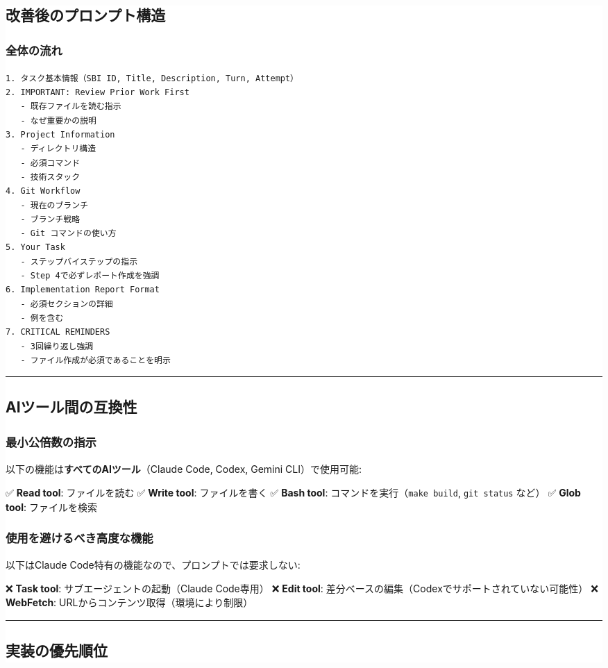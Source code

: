 
## 改善後のプロンプト構造

### 全体の流れ

```
1. タスク基本情報（SBI ID, Title, Description, Turn, Attempt）
2. IMPORTANT: Review Prior Work First
   - 既存ファイルを読む指示
   - なぜ重要かの説明
3. Project Information
   - ディレクトリ構造
   - 必須コマンド
   - 技術スタック
4. Git Workflow
   - 現在のブランチ
   - ブランチ戦略
   - Git コマンドの使い方
5. Your Task
   - ステップバイステップの指示
   - Step 4で必ずレポート作成を強調
6. Implementation Report Format
   - 必須セクションの詳細
   - 例を含む
7. CRITICAL REMINDERS
   - 3回繰り返し強調
   - ファイル作成が必須であることを明示
```

---

## AIツール間の互換性

### 最小公倍数の指示

以下の機能は**すべてのAIツール**（Claude Code, Codex, Gemini CLI）で使用可能:

✅ **Read tool**: ファイルを読む
✅ **Write tool**: ファイルを書く
✅ **Bash tool**: コマンドを実行（`make build`, `git status` など）
✅ **Glob tool**: ファイルを検索

### 使用を避けるべき高度な機能

以下はClaude Code特有の機能なので、プロンプトでは要求しない:

❌ **Task tool**: サブエージェントの起動（Claude Code専用）
❌ **Edit tool**: 差分ベースの編集（Codexでサポートされていない可能性）
❌ **WebFetch**: URLからコンテンツ取得（環境により制限）

---

## 実装の優先順位
